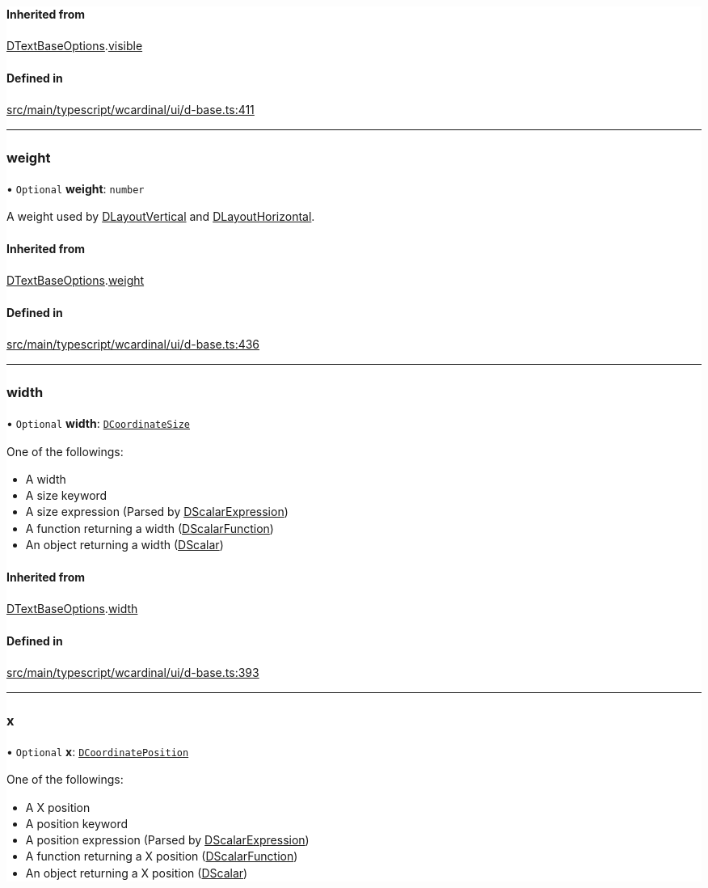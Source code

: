 #### Inherited from

[DTextBaseOptions](DTextBaseOptions.md).[visible](DTextBaseOptions.md#visible)

#### Defined in

[src/main/typescript/wcardinal/ui/d-base.ts:411](https://github.com/winter-cardinal/winter-cardinal-ui/blob/v0.194.0/src/main/typescript/wcardinal/ui/d-base.ts#L411)

___

### weight

• `Optional` **weight**: `number`

A weight used by [DLayoutVertical](../classes/DLayoutVertical.md) and [DLayoutHorizontal](../classes/DLayoutHorizontal.md).

#### Inherited from

[DTextBaseOptions](DTextBaseOptions.md).[weight](DTextBaseOptions.md#weight)

#### Defined in

[src/main/typescript/wcardinal/ui/d-base.ts:436](https://github.com/winter-cardinal/winter-cardinal-ui/blob/v0.194.0/src/main/typescript/wcardinal/ui/d-base.ts#L436)

___

### width

• `Optional` **width**: [`DCoordinateSize`](../index.md#dcoordinatesize)

One of the followings:
* A width
* A size keyword
* A size expression (Parsed by [DScalarExpression](../classes/DScalarExpression.md))
* A function returning a width ([DScalarFunction](../index.md#dscalarfunction))
* An object returning a width ([DScalar](DScalar.md))

#### Inherited from

[DTextBaseOptions](DTextBaseOptions.md).[width](DTextBaseOptions.md#width)

#### Defined in

[src/main/typescript/wcardinal/ui/d-base.ts:393](https://github.com/winter-cardinal/winter-cardinal-ui/blob/v0.194.0/src/main/typescript/wcardinal/ui/d-base.ts#L393)

___

### x

• `Optional` **x**: [`DCoordinatePosition`](../index.md#dcoordinateposition)

One of the followings:
* A X position
* A position keyword
* A position expression (Parsed by [DScalarExpression](../classes/DScalarExpression.md))
* A function returning a X position ([DScalarFunction](../index.md#dscalarfunction))
* An object returning a X position ([DScalar](DScalar.md))

